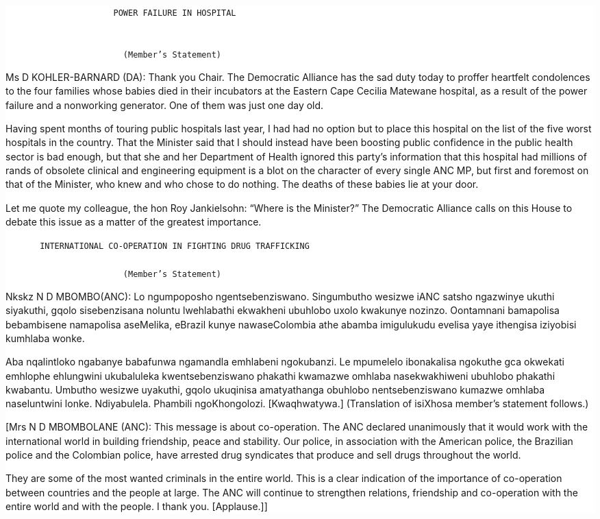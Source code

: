 


                          POWER FAILURE IN HOSPITAL


                            (Member’s Statement)

Ms D KOHLER-BARNARD (DA): Thank you Chair. The Democratic Alliance has the
sad duty today to proffer heartfelt condolences to the four families whose
babies died in their incubators at the Eastern Cape Cecilia Matewane
hospital, as a result of the power failure and a nonworking generator. One
of them was just one day old.

Having spent months of touring public hospitals last year, I had had no
option but to place this hospital on the list of the five worst hospitals
in the country. That the Minister said that I should instead have been
boosting public confidence in the public health sector is bad enough, but
that she and her Department of Health ignored this party’s information that
this hospital had millions of rands of obsolete clinical and engineering
equipment is a blot on the character of every single ANC MP, but first and
foremost on that of the Minister, who knew and who chose to do nothing. The
deaths of these babies lie at your door.

Let me quote my colleague, the hon Roy Jankielsohn: “Where is the
Minister?” The Democratic Alliance calls on this House to debate this issue
as a matter of the greatest importance.

           INTERNATIONAL CO-OPERATION IN FIGHTING DRUG TRAFFICKING

                            (Member’s Statement)

Nkskz N D MBOMBO(ANC): Lo ngumpoposho ngentsebenziswano. Singumbutho
wesizwe iANC satsho ngazwinye ukuthi siyakuthi, gqolo sisebenzisana noluntu
lwehlabathi ekwakheni ubuhlobo uxolo kwakunye nozinzo. Oontamnani
bamapolisa bebambisene namapolisa aseMelika, eBrazil kunye nawaseColombia
athe abamba imigulukudu evelisa yaye ithengisa iziyobisi kumhlaba wonke.

Aba nqalintloko ngabanye babafunwa ngamandla emhlabeni ngokubanzi. Le
mpumelelo ibonakalisa ngokuthe gca okwekati emhlophe ehlungwini ukubaluleka
kwentsebenziswano phakathi kwamazwe omhlaba nasekwakhiweni ubuhlobo
phakathi kwabantu. Umbutho wesizwe uyakuthi, gqolo ukuqinisa amatyathanga
obuhlobo nentsebenziswano kumazwe omhlaba naseluntwini lonke. Ndiyabulela.
Phambili ngoKhongolozi. [Kwaqhwatywa.] (Translation of isiXhosa member’s
statement follows.)

[Mrs N D MBOMBOLANE (ANC): This message is about co-operation. The ANC
declared unanimously that it would work with the international world in
building friendship, peace and stability. Our police, in association with
the American police, the Brazilian police and the Colombian police, have
arrested drug syndicates that produce and sell drugs throughout the world.

They are some of the most wanted criminals in the entire world. This is a
clear indication of the importance of co-operation between countries and
the people at large. The ANC will continue to strengthen relations,
friendship and co-operation with the entire world and with the people. I
thank you. [Applause.]]
